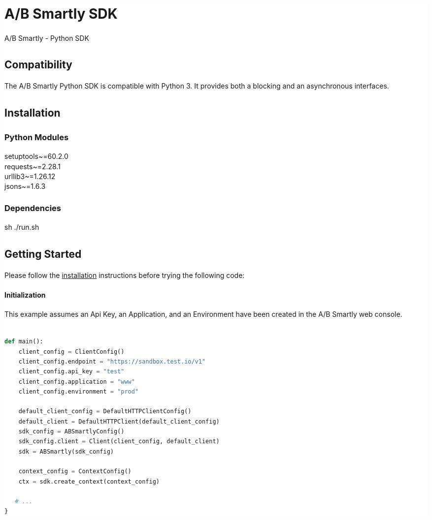 # A/B Smartly SDK

A/B Smartly - Python SDK

## Compatibility

The A/B Smartly Python SDK is compatible with Python 3.
It provides both a blocking and an asynchronous interfaces.


## Installation

### Python Modules
setuptools~=60.2.0  
requests~=2.28.1  
urllib3~=1.26.12  
jsons~=1.6.3

### Dependencies
sh ./run.sh

## Getting Started

Please follow the [installation](#installation) instructions before trying the following code:

#### Initialization
This example assumes an Api Key, an Application, and an Environment have been created in the A/B Smartly web console.
```python

def main():
    client_config = ClientConfig()
    client_config.endpoint = "https://sandbox.test.io/v1"
    client_config.api_key = "test"
    client_config.application = "www"
    client_config.environment = "prod"

    default_client_config = DefaultHTTPClientConfig()
    default_client = DefaultHTTPClient(default_client_config)
    sdk_config = ABSmartlyConfig()
    sdk_config.client = Client(client_config, default_client)
    sdk = ABSmartly(sdk_config)

    context_config = ContextConfig()
    ctx = sdk.create_context(context_config)

   # ...
}
```

